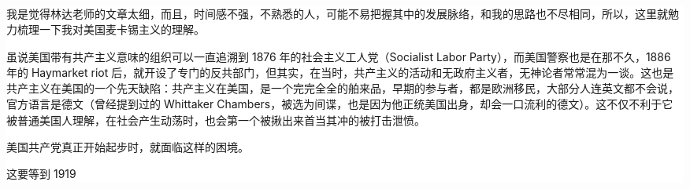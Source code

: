 我是觉得林达老师的文章太细，而且，时间感不强，不熟悉的人，可能不易把握其中的发展脉络，和我的思路也不尽相同，所以，这里就勉力梳理一下我对美国麦卡锡主义的理解。  
  
虽说美国带有共产主义意味的组织可以一直追溯到 1876 年的社会主义工人党（Socialist Labor Party），而美国警察也是在那不久，1886
年的 Haymarket riot
后，就开设了专门的反共部门，但其实，在当时，共产主义的活动和无政府主义者，无神论者常常混为一谈。这也是共产主义在美国的一个先天缺陷：共产主义在美国，是一个完完全全的舶来品，早期的参与者，都是欧洲移民，大部分人连英文都不会说，官方语言是德文（曾经提到过的
Whittaker
Chambers，被选为间谍，也是因为他正统美国出身，却会一口流利的德文）。这不仅不利于它被普通美国人理解，在社会产生动荡时，也会第一个被揪出来首当其冲的被打击泄愤。  
  
美国共产党真正开始起步时，就面临这样的困境。  
  
这要等到 1919
